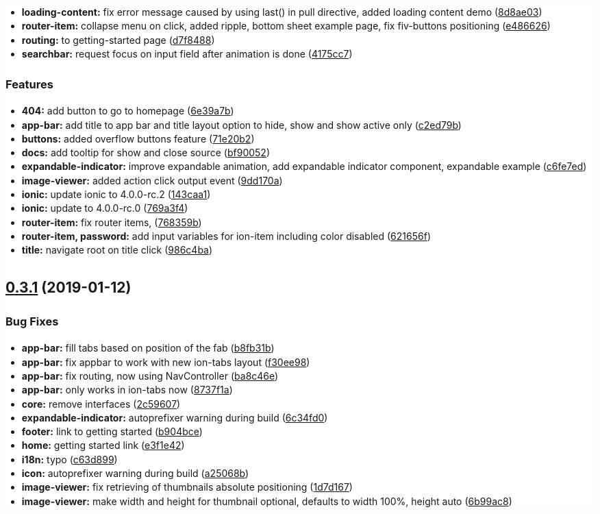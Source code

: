 - **loading-content:** fix error message caused by using last() in pull directive, added loading content demo ([8d8ae03](https://github.com/fivethree-team/fivethree/commit/8d8ae03))
- **router-item:** collapse menu on click, added ripple, bottom sheet example page, fix fiv-buttons positioning ([e486626](https://github.com/fivethree-team/fivethree/commit/e486626))
- **routing:** to getting-started page ([d7f8488](https://github.com/fivethree-team/fivethree/commit/d7f8488))
- **searchbar:** request focus on input field after animation is done ([4175cc7](https://github.com/fivethree-team/fivethree/commit/4175cc7))

### Features

- **404:** add button to go to homepage ([6e39a7b](https://github.com/fivethree-team/fivethree/commit/6e39a7b))
- **app-bar:** add title to app bar and title layout option to hide, show and show active only ([c2ed79b](https://github.com/fivethree-team/fivethree/commit/c2ed79b))
- **buttons:** added overflow buttons feature ([71e20b2](https://github.com/fivethree-team/fivethree/commit/71e20b2))
- **docs:** add tooltip for show and close source ([bf90052](https://github.com/fivethree-team/fivethree/commit/bf90052))
- **expandable-indicator:** improve expandable animation, add expandable indicator component, expandable example ([c6fe7ed](https://github.com/fivethree-team/fivethree/commit/c6fe7ed))
- **image-viewer:** added action click output event ([9dd170a](https://github.com/fivethree-team/fivethree/commit/9dd170a))
- **ionic:** update ionic to 4.0.0-rc.2 ([143caa1](https://github.com/fivethree-team/fivethree/commit/143caa1))
- **ionic:** update to 4.0.0-rc.0 ([769a3f4](https://github.com/fivethree-team/fivethree/commit/769a3f4))
- **router-item:** fix router items, ([768359b](https://github.com/fivethree-team/fivethree/commit/768359b))
- **router-item, password:** add input variables for ion-item including color disabled ([621656f](https://github.com/fivethree-team/fivethree/commit/621656f))
- **title:** navigate root on title click ([986c4ba](https://github.com/fivethree-team/fivethree/commit/986c4ba))

<a name="0.3.1"></a>

## [0.3.1](https://github.com/fivethree-team/component-library/compare/v0.1.0...v0.3.1) (2019-01-12)

### Bug Fixes

- **app-bar:** fill tabs based on position of the fab ([b8fb31b](https://github.com/fivethree-team/component-library/commit/b8fb31b))
- **app-bar:** fix appbar to work with new ion-tabs layout ([f30ee98](https://github.com/fivethree-team/component-library/commit/f30ee98))
- **app-bar:** fix routing, now using NavController ([ba8c46e](https://github.com/fivethree-team/component-library/commit/ba8c46e))
- **app-bar:** only works in ion-tabs now ([8737f1a](https://github.com/fivethree-team/component-library/commit/8737f1a))
- **core:** remove interfaces ([2c59607](https://github.com/fivethree-team/component-library/commit/2c59607))
- **expandable-indicator:** autoprefixer warning during build ([6c34fd0](https://github.com/fivethree-team/component-library/commit/6c34fd0))
- **footer:** link to getting started ([b904bce](https://github.com/fivethree-team/component-library/commit/b904bce))
- **home:** getting started link ([e3f1e42](https://github.com/fivethree-team/component-library/commit/e3f1e42))
- **i18n:** typo ([c63d899](https://github.com/fivethree-team/component-library/commit/c63d899))
- **icon:** autoprefixer warning during build ([a25068b](https://github.com/fivethree-team/component-library/commit/a25068b))
- **image-viewer:** fix retrieving of thumbnails absolute positioning ([1d7d167](https://github.com/fivethree-team/component-library/commit/1d7d167))
- **image-viewer:** make width and height for thumbnail optional, defaults to width 100%, height auto ([6b99ac8](https://github.com/fivethree-team/component-library/commit/6b99ac8))